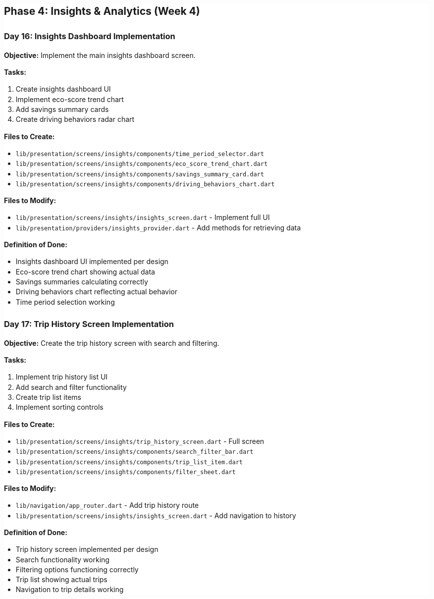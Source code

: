 ## Phase 4: Insights & Analytics (Week 4)

### Day 16: Insights Dashboard Implementation

**Objective:** Implement the main insights dashboard screen.

**Tasks:**
1. Create insights dashboard UI
2. Implement eco-score trend chart
3. Add savings summary cards
4. Create driving behaviors radar chart

**Files to Create:**
- `lib/presentation/screens/insights/components/time_period_selector.dart`
- `lib/presentation/screens/insights/components/eco_score_trend_chart.dart`
- `lib/presentation/screens/insights/components/savings_summary_card.dart`
- `lib/presentation/screens/insights/components/driving_behaviors_chart.dart`

**Files to Modify:**
- `lib/presentation/screens/insights/insights_screen.dart` - Implement full UI
- `lib/presentation/providers/insights_provider.dart` - Add methods for retrieving data

**Definition of Done:**
- Insights dashboard UI implemented per design
- Eco-score trend chart showing actual data
- Savings summaries calculating correctly
- Driving behaviors chart reflecting actual behavior
- Time period selection working

### Day 17: Trip History Screen Implementation

**Objective:** Create the trip history screen with search and filtering.

**Tasks:**
1. Implement trip history list UI
2. Add search and filter functionality
3. Create trip list items
4. Implement sorting controls

**Files to Create:**
- `lib/presentation/screens/insights/trip_history_screen.dart` - Full screen
- `lib/presentation/screens/insights/components/search_filter_bar.dart`
- `lib/presentation/screens/insights/components/trip_list_item.dart`
- `lib/presentation/screens/insights/components/filter_sheet.dart`

**Files to Modify:**
- `lib/navigation/app_router.dart` - Add trip history route
- `lib/presentation/screens/insights/insights_screen.dart` - Add navigation to history

**Definition of Done:**
- Trip history screen implemented per design
- Search functionality working
- Filtering options functioning correctly
- Trip list showing actual trips
- Navigation to trip details working
